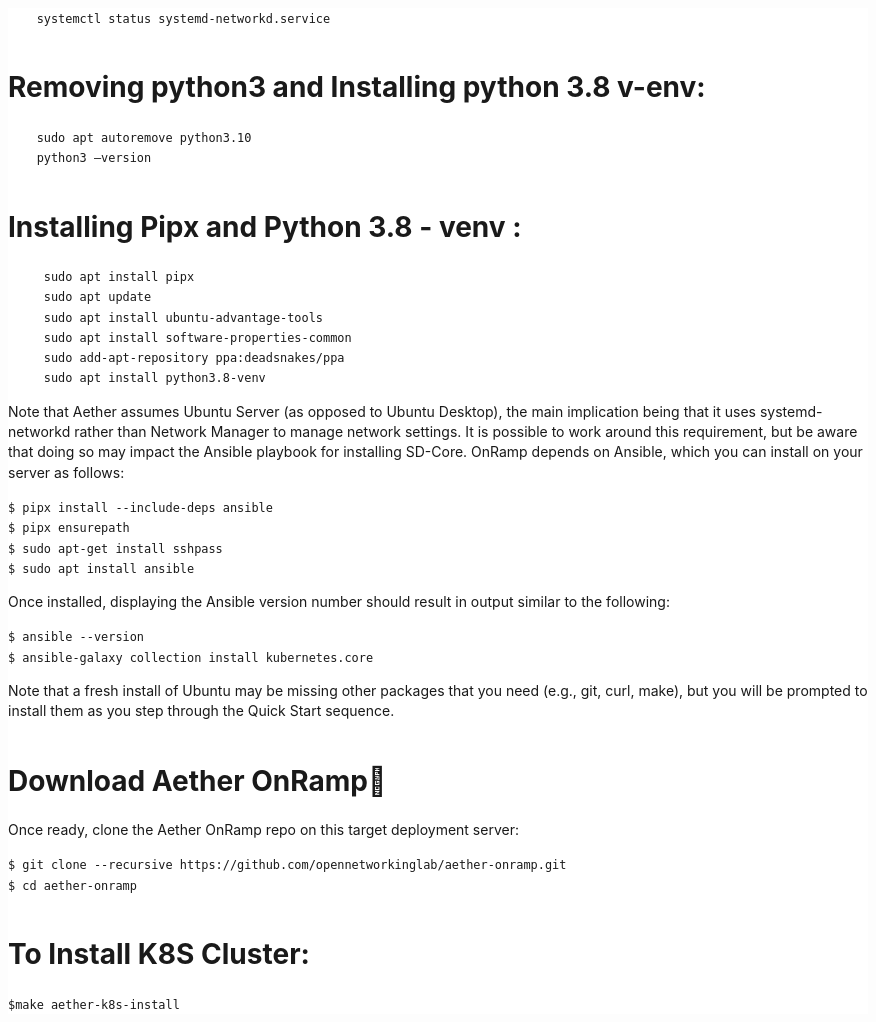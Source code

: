  ```
     systemctl status systemd-networkd.service
```

# Removing python3 and Installing python 3.8 v-env:

 ```
     sudo apt autoremove python3.10
     python3 –version
```

# Installing Pipx and Python 3.8 - venv :

```
     sudo apt install pipx
     sudo apt update
     sudo apt install ubuntu-advantage-tools
     sudo apt install software-properties-common
     sudo add-apt-repository ppa:deadsnakes/ppa
     sudo apt install python3.8-venv
```

Note that Aether assumes Ubuntu Server (as opposed to Ubuntu Desktop), the main implication being that it uses systemd-networkd rather than Network Manager to manage network settings. It is possible to work around this requirement, but be aware that doing so may impact the Ansible playbook for installing SD-Core.
OnRamp depends on Ansible, which you can install on your server as follows:

```
$ pipx install --include-deps ansible
$ pipx ensurepath
$ sudo apt-get install sshpass
$ sudo apt install ansible
```

Once installed, displaying the Ansible version number should result in output similar to the following:

```
$ ansible --version
$ ansible-galaxy collection install kubernetes.core
```

Note that a fresh install of Ubuntu may be missing other packages that you need (e.g., git, curl, make), but you will be prompted to install them as you step through the Quick Start sequence.

# Download Aether OnRamp
Once ready, clone the Aether OnRamp repo on this target deployment server:

```
$ git clone --recursive https://github.com/opennetworkinglab/aether-onramp.git
$ cd aether-onramp
```

# To Install K8S Cluster:

```
$make aether-k8s-install
```




